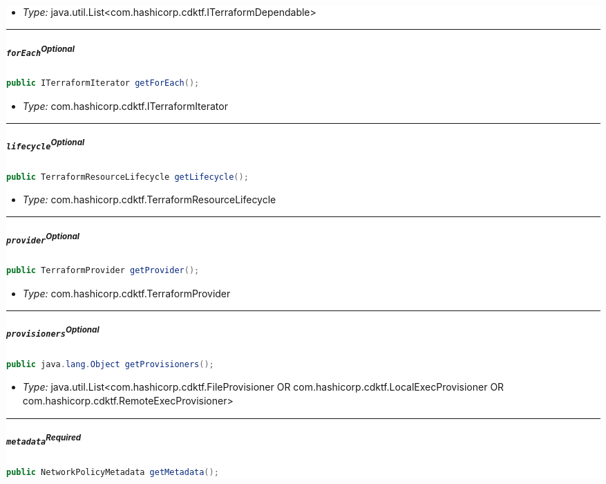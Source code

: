 - *Type:* java.util.List<com.hashicorp.cdktf.ITerraformDependable>

---

##### `forEach`<sup>Optional</sup> <a name="forEach" id="@cdktf/provider-kubernetes.networkPolicy.NetworkPolicyConfig.property.forEach"></a>

```java
public ITerraformIterator getForEach();
```

- *Type:* com.hashicorp.cdktf.ITerraformIterator

---

##### `lifecycle`<sup>Optional</sup> <a name="lifecycle" id="@cdktf/provider-kubernetes.networkPolicy.NetworkPolicyConfig.property.lifecycle"></a>

```java
public TerraformResourceLifecycle getLifecycle();
```

- *Type:* com.hashicorp.cdktf.TerraformResourceLifecycle

---

##### `provider`<sup>Optional</sup> <a name="provider" id="@cdktf/provider-kubernetes.networkPolicy.NetworkPolicyConfig.property.provider"></a>

```java
public TerraformProvider getProvider();
```

- *Type:* com.hashicorp.cdktf.TerraformProvider

---

##### `provisioners`<sup>Optional</sup> <a name="provisioners" id="@cdktf/provider-kubernetes.networkPolicy.NetworkPolicyConfig.property.provisioners"></a>

```java
public java.lang.Object getProvisioners();
```

- *Type:* java.util.List<com.hashicorp.cdktf.FileProvisioner OR com.hashicorp.cdktf.LocalExecProvisioner OR com.hashicorp.cdktf.RemoteExecProvisioner>

---

##### `metadata`<sup>Required</sup> <a name="metadata" id="@cdktf/provider-kubernetes.networkPolicy.NetworkPolicyConfig.property.metadata"></a>

```java
public NetworkPolicyMetadata getMetadata();
```
